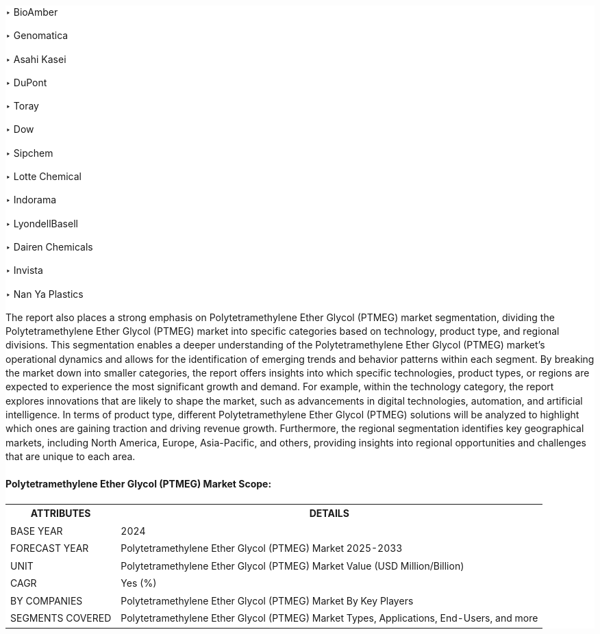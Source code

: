 ‣ BioAmber

‣ Genomatica

‣ Asahi Kasei

‣ DuPont

‣ Toray

‣ Dow

‣ Sipchem

‣ Lotte Chemical

‣ Indorama

‣ LyondellBasell

‣ Dairen Chemicals

‣ Invista

‣ Nan Ya Plastics

The report also places a strong emphasis on Polytetramethylene Ether Glycol (PTMEG) market segmentation, dividing the Polytetramethylene Ether Glycol (PTMEG) market into specific categories based on technology, product type, and regional divisions. This segmentation enables a deeper understanding of the Polytetramethylene Ether Glycol (PTMEG) market’s operational dynamics and allows for the identification of emerging trends and behavior patterns within each segment. By breaking the market down into smaller categories, the report offers insights into which specific technologies, product types, or regions are expected to experience the most significant growth and demand. For example, within the technology category, the report explores innovations that are likely to shape the market, such as advancements in digital technologies, automation, and artificial intelligence. In terms of product type, different Polytetramethylene Ether Glycol (PTMEG) solutions will be analyzed to highlight which ones are gaining traction and driving revenue growth. Furthermore, the regional segmentation identifies key geographical markets, including North America, Europe, Asia-Pacific, and others, providing insights into regional opportunities and challenges that are unique to each area.

<h4>Polytetramethylene Ether Glycol (PTMEG) Market Scope:</h4>
<table>
<tr>
<th>ATTRIBUTES</th>
<th>DETAILS</th>
</tr>
<tr>
<td>BASE YEAR</td>
<td>2024</td>
</tr>
<tr>
<td>FORECAST YEAR</td>
<td>Polytetramethylene Ether Glycol (PTMEG) Market 2025-2033</td>
</tr>
<tr>
<td>UNIT</td>
<td>Polytetramethylene Ether Glycol (PTMEG) Market Value (USD Million/Billion)</td>
<tr>
<td>CAGR</td>
<td>Yes (%)</td>
</tr>
</tr>
<tr>
<td>BY COMPANIES</td>
<td>Polytetramethylene Ether Glycol (PTMEG) Market By Key Players</td>
</tr>
<tr>
<td>SEGMENTS COVERED</td>
<td>Polytetramethylene Ether Glycol (PTMEG) Market Types, Applications, End-Users, and more</td>
</tr>